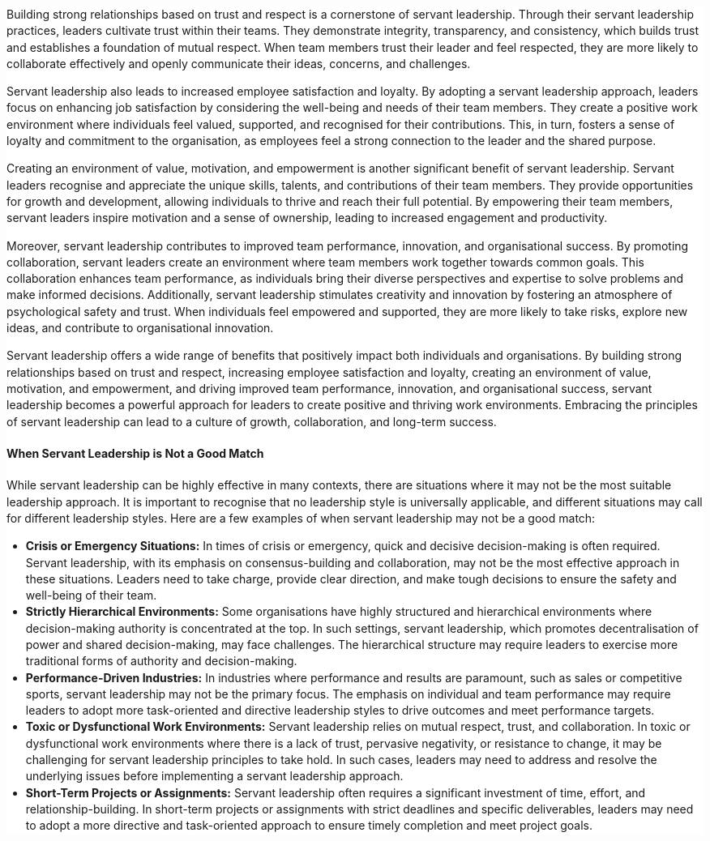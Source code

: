 Building strong relationships based on trust and respect is a cornerstone of servant leadership. Through their servant leadership practices, leaders cultivate trust within their teams. They demonstrate integrity, transparency, and consistency, which builds trust and establishes a foundation of mutual respect. When team members trust their leader and feel respected, they are more likely to collaborate effectively and openly communicate their ideas, concerns, and challenges.

Servant leadership also leads to increased employee satisfaction and loyalty. By adopting a servant leadership approach, leaders focus on enhancing job satisfaction by considering the well-being and needs of their team members. They create a positive work environment where individuals feel valued, supported, and recognised for their contributions. This, in turn, fosters a sense of loyalty and commitment to the organisation, as employees feel a strong connection to the leader and the shared purpose.

Creating an environment of value, motivation, and empowerment is another significant benefit of servant leadership. Servant leaders recognise and appreciate the unique skills, talents, and contributions of their team members. They provide opportunities for growth and development, allowing individuals to thrive and reach their full potential. By empowering their team members, servant leaders inspire motivation and a sense of ownership, leading to increased engagement and productivity.

Moreover, servant leadership contributes to improved team performance, innovation, and organisational success. By promoting collaboration, servant leaders create an environment where team members work together towards common goals. This collaboration enhances team performance, as individuals bring their diverse perspectives and expertise to solve problems and make informed decisions. Additionally, servant leadership stimulates creativity and innovation by fostering an atmosphere of psychological safety and trust. When individuals feel empowered and supported, they are more likely to take risks, explore new ideas, and contribute to organisational innovation.

Servant leadership offers a wide range of benefits that positively impact both individuals and organisations. By building strong relationships based on trust and respect, increasing employee satisfaction and loyalty, creating an environment of value, motivation, and empowerment, and driving improved team performance, innovation, and organisational success, servant leadership becomes a powerful approach for leaders to create positive and thriving work environments. Embracing the principles of servant leadership can lead to a culture of growth, collaboration, and long-term success.


#### When Servant Leadership is Not a Good Match
While servant leadership can be highly effective in many contexts, there are situations where it may not be the most suitable leadership approach. It is important to recognise that no leadership style is universally applicable, and different situations may call for different leadership styles. Here are a few examples of when servant leadership may not be a good match:

* **Crisis or Emergency Situations:** In times of crisis or emergency, quick and decisive decision-making is often required. Servant leadership, with its emphasis on consensus-building and collaboration, may not be the most effective approach in these situations. Leaders need to take charge, provide clear direction, and make tough decisions to ensure the safety and well-being of their team.
* **Strictly Hierarchical Environments:** Some organisations have highly structured and hierarchical environments where decision-making authority is concentrated at the top. In such settings, servant leadership, which promotes decentralisation of power and shared decision-making, may face challenges. The hierarchical structure may require leaders to exercise more traditional forms of authority and decision-making.
* **Performance-Driven Industries:** In industries where performance and results are paramount, such as sales or competitive sports, servant leadership may not be the primary focus. The emphasis on individual and team performance may require leaders to adopt more task-oriented and directive leadership styles to drive outcomes and meet performance targets.
* **Toxic or Dysfunctional Work Environments:** Servant leadership relies on mutual respect, trust, and collaboration. In toxic or dysfunctional work environments where there is a lack of trust, pervasive negativity, or resistance to change, it may be challenging for servant leadership principles to take hold. In such cases, leaders may need to address and resolve the underlying issues before implementing a servant leadership approach.
* **Short-Term Projects or Assignments:** Servant leadership often requires a significant investment of time, effort, and relationship-building. In short-term projects or assignments with strict deadlines and specific deliverables, leaders may need to adopt a more directive and task-oriented approach to ensure timely completion and meet project goals.
